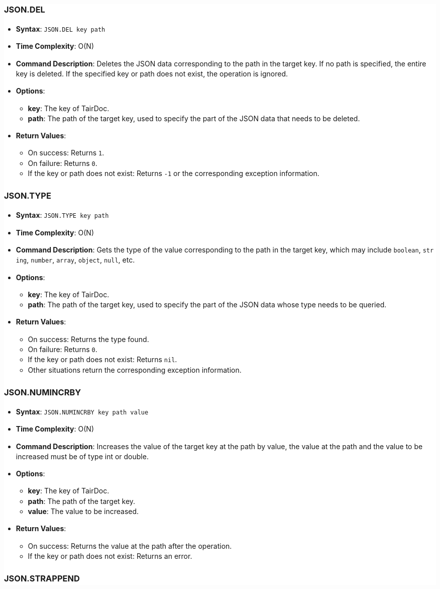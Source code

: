 ### JSON.DEL

- **Syntax**: `JSON.DEL key path`
- **Time Complexity**: O(N)
- **Command Description**: Deletes the JSON data corresponding to the path in the target key. If no path is specified, the entire key is deleted. If the specified key or path does not exist, the operation is ignored.

- **Options**:
    - **key**: The key of TairDoc.
    - **path**: The path of the target key, used to specify the part of the JSON data that needs to be deleted.

- **Return Values**:
    - On success: Returns `1`.
    - On failure: Returns `0`.
    - If the key or path does not exist: Returns `-1` or the corresponding exception information.

### JSON.TYPE

- **Syntax**: `JSON.TYPE key path`
- **Time Complexity**: O(N)
- **Command Description**: Gets the type of the value corresponding to the path in the target key, which may include `boolean`, `string`, `number`, `array`, `object`, `null`, etc.

- **Options**:
    - **key**: The key of TairDoc.
    - **path**: The path of the target key, used to specify the part of the JSON data whose type needs to be queried.

- **Return Values**:
    - On success: Returns the type found.
    - On failure: Returns `0`.
    - If the key or path does not exist: Returns `nil`.
    - Other situations return the corresponding exception information.

### JSON.NUMINCRBY

- **Syntax**: `JSON.NUMINCRBY key path value`
- **Time Complexity**: O(N)
- **Command Description**: Increases the value of the target key at the path by value, the value at the path and the value to be increased must be of type int or double.

- **Options**:
    - **key**: The key of TairDoc.
    - **path**: The path of the target key.
    - **value**: The value to be increased.

- **Return Values**:
    - On success: Returns the value at the path after the operation.
    - If the key or path does not exist: Returns an error.

### JSON.STRAPPEND
